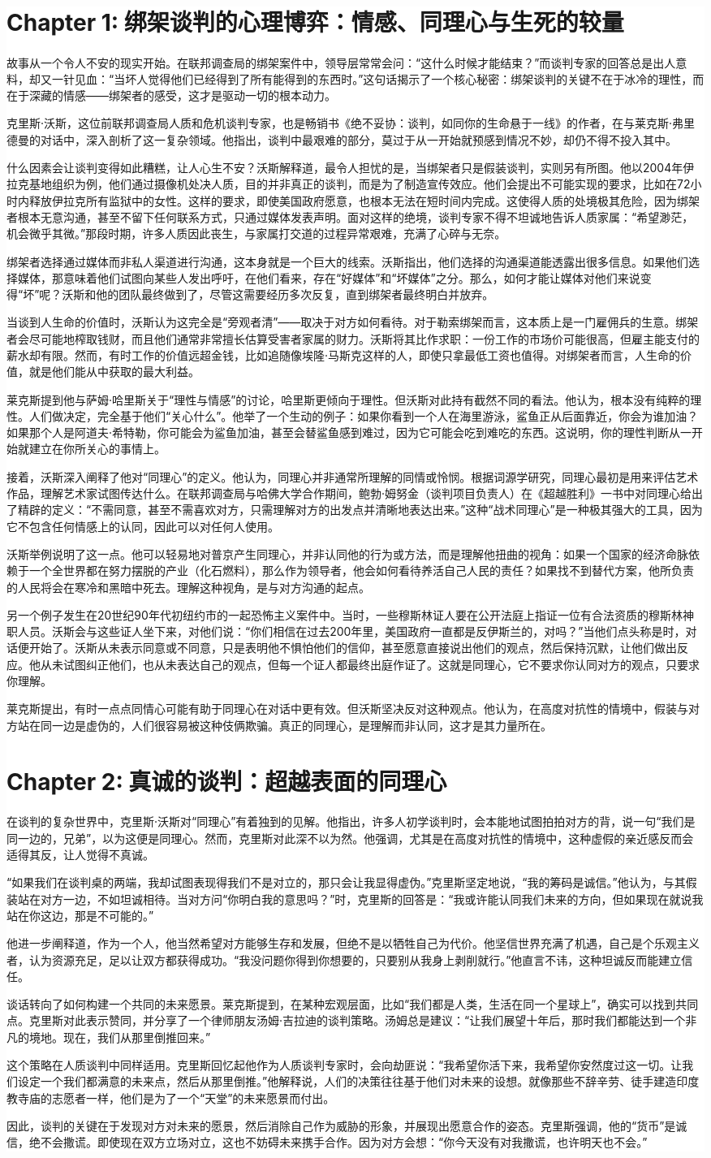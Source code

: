 # Chapter 1: 绑架谈判的心理博弈：情感、同理心与生死的较量

故事从一个令人不安的现实开始。在联邦调查局的绑架案件中，领导层常常会问：“这什么时候才能结束？”而谈判专家的回答总是出人意料，却又一针见血：“当坏人觉得他们已经得到了所有能得到的东西时。”这句话揭示了一个核心秘密：绑架谈判的关键不在于冰冷的理性，而在于深藏的情感——绑架者的感受，这才是驱动一切的根本动力。

克里斯·沃斯，这位前联邦调查局人质和危机谈判专家，也是畅销书《绝不妥协：谈判，如同你的生命悬于一线》的作者，在与莱克斯·弗里德曼的对话中，深入剖析了这一复杂领域。他指出，谈判中最艰难的部分，莫过于从一开始就预感到情况不妙，却仍不得不投入其中。

什么因素会让谈判变得如此糟糕，让人心生不安？沃斯解释道，最令人担忧的是，当绑架者只是假装谈判，实则另有所图。他以2004年伊拉克基地组织为例，他们通过摄像机处决人质，目的并非真正的谈判，而是为了制造宣传效应。他们会提出不可能实现的要求，比如在72小时内释放伊拉克所有监狱中的女性。这样的要求，即使美国政府愿意，也根本无法在短时间内完成。这使得人质的处境极其危险，因为绑架者根本无意沟通，甚至不留下任何联系方式，只通过媒体发表声明。面对这样的绝境，谈判专家不得不坦诚地告诉人质家属：“希望渺茫，机会微乎其微。”那段时期，许多人质因此丧生，与家属打交道的过程异常艰难，充满了心碎与无奈。

绑架者选择通过媒体而非私人渠道进行沟通，这本身就是一个巨大的线索。沃斯指出，他们选择的沟通渠道能透露出很多信息。如果他们选择媒体，那意味着他们试图向某些人发出呼吁，在他们看来，存在“好媒体”和“坏媒体”之分。那么，如何才能让媒体对他们来说变得“坏”呢？沃斯和他的团队最终做到了，尽管这需要经历多次反复，直到绑架者最终明白并放弃。

当谈到人生命的价值时，沃斯认为这完全是“旁观者清”——取决于对方如何看待。对于勒索绑架而言，这本质上是一门雇佣兵的生意。绑架者会尽可能地榨取钱财，而且他们通常非常擅长估算受害者家属的财力。沃斯将其比作求职：一份工作的市场价可能很高，但雇主能支付的薪水却有限。然而，有时工作的价值远超金钱，比如追随像埃隆·马斯克这样的人，即使只拿最低工资也值得。对绑架者而言，人生命的价值，就是他们能从中获取的最大利益。

莱克斯提到他与萨姆·哈里斯关于“理性与情感”的讨论，哈里斯更倾向于理性。但沃斯对此持有截然不同的看法。他认为，根本没有纯粹的理性。人们做决定，完全基于他们“关心什么”。他举了一个生动的例子：如果你看到一个人在海里游泳，鲨鱼正从后面靠近，你会为谁加油？如果那个人是阿道夫·希特勒，你可能会为鲨鱼加油，甚至会替鲨鱼感到难过，因为它可能会吃到难吃的东西。这说明，你的理性判断从一开始就建立在你所关心的事情上。

接着，沃斯深入阐释了他对“同理心”的定义。他认为，同理心并非通常所理解的同情或怜悯。根据词源学研究，同理心最初是用来评估艺术作品，理解艺术家试图传达什么。在联邦调查局与哈佛大学合作期间，鲍勃·姆努金（谈判项目负责人）在《超越胜利》一书中对同理心给出了精辟的定义：“不需同意，甚至不需喜欢对方，只需理解对方的出发点并清晰地表达出来。”这种“战术同理心”是一种极其强大的工具，因为它不包含任何情感上的认同，因此可以对任何人使用。

沃斯举例说明了这一点。他可以轻易地对普京产生同理心，并非认同他的行为或方法，而是理解他扭曲的视角：如果一个国家的经济命脉依赖于一个全世界都在努力摆脱的产业（化石燃料），那么作为领导者，他会如何看待养活自己人民的责任？如果找不到替代方案，他所负责的人民将会在寒冷和黑暗中死去。理解这种视角，是与对方沟通的起点。

另一个例子发生在20世纪90年代初纽约市的一起恐怖主义案件中。当时，一些穆斯林证人要在公开法庭上指证一位有合法资质的穆斯林神职人员。沃斯会与这些证人坐下来，对他们说：“你们相信在过去200年里，美国政府一直都是反伊斯兰的，对吗？”当他们点头称是时，对话便开始了。沃斯从未表示同意或不同意，只是表明他不惧怕他们的信仰，甚至愿意直接说出他们的观点，然后保持沉默，让他们做出反应。他从未试图纠正他们，也从未表达自己的观点，但每一个证人都最终出庭作证了。这就是同理心，它不要求你认同对方的观点，只要求你理解。

莱克斯提出，有时一点点同情心可能有助于同理心在对话中更有效。但沃斯坚决反对这种观点。他认为，在高度对抗性的情境中，假装与对方站在同一边是虚伪的，人们很容易被这种伎俩欺骗。真正的同理心，是理解而非认同，这才是其力量所在。

# Chapter 2: 真诚的谈判：超越表面的同理心

在谈判的复杂世界中，克里斯·沃斯对“同理心”有着独到的见解。他指出，许多人初学谈判时，会本能地试图拍拍对方的背，说一句“我们是同一边的，兄弟”，以为这便是同理心。然而，克里斯对此深不以为然。他强调，尤其是在高度对抗性的情境中，这种虚假的亲近感反而会适得其反，让人觉得不真诚。

“如果我们在谈判桌的两端，我却试图表现得我们不是对立的，那只会让我显得虚伪。”克里斯坚定地说，“我的筹码是诚信。”他认为，与其假装站在对方一边，不如坦诚相待。当对方问“你明白我的意思吗？”时，克里斯的回答是：“我或许能认同我们未来的方向，但如果现在就说我站在你这边，那是不可能的。”

他进一步阐释道，作为一个人，他当然希望对方能够生存和发展，但绝不是以牺牲自己为代价。他坚信世界充满了机遇，自己是个乐观主义者，认为资源充足，足以让双方都获得成功。“我没问题你得到你想要的，只要别从我身上剥削就行。”他直言不讳，这种坦诚反而能建立信任。

谈话转向了如何构建一个共同的未来愿景。莱克斯提到，在某种宏观层面，比如“我们都是人类，生活在同一个星球上”，确实可以找到共同点。克里斯对此表示赞同，并分享了一个律师朋友汤姆·吉拉迪的谈判策略。汤姆总是建议：“让我们展望十年后，那时我们都能达到一个非凡的境地。现在，我们从那里倒推回来。”

这个策略在人质谈判中同样适用。克里斯回忆起他作为人质谈判专家时，会向劫匪说：“我希望你活下来，我希望你安然度过这一切。让我们设定一个我们都满意的未来点，然后从那里倒推。”他解释说，人们的决策往往基于他们对未来的设想。就像那些不辞辛劳、徒手建造印度教寺庙的志愿者一样，他们是为了一个“天堂”的未来愿景而付出。

因此，谈判的关键在于发现对方对未来的愿景，然后消除自己作为威胁的形象，并展现出愿意合作的姿态。克里斯强调，他的“货币”是诚信，绝不会撒谎。即使现在双方立场对立，这也不妨碍未来携手合作。因为对方会想：“你今天没有对我撒谎，也许明天也不会。”
